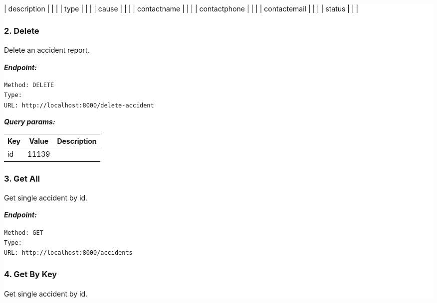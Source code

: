 | description |  |  |
| type |  |  |
| cause |  |  |
| contactname |  |  |
| contactphone |  |  |
| contactemail |  |  |
| status |  |  |



### 2. Delete


Delete an accident report.


***Endpoint:***

```bash
Method: DELETE
Type: 
URL: http://localhost:8000/delete-accident
```



***Query params:***

| Key | Value | Description |
| --- | ------|-------------|
| id | 11139 |  |



### 3. Get All


Get single accident by id.


***Endpoint:***

```bash
Method: GET
Type: 
URL: http://localhost:8000/accidents
```



### 4. Get By Key


Get single accident by id.

